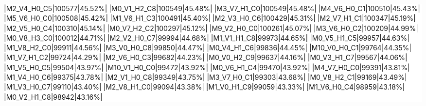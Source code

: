 |M2_V4_H0_C5|100577|45.52%|
|M0_V1_H2_C8|100549|45.48%|
|M3_V7_H1_C0|100549|45.48%|
|M4_V6_H0_C1|100510|45.43%|
|M5_V6_H0_C0|100508|45.42%|
|M1_V6_H1_C3|100491|45.40%|
|M2_V3_H0_C6|100429|45.31%|
|M2_V7_H1_C1|100347|45.19%|
|M2_V5_H0_C4|100310|45.14%|
|M0_V7_H2_C2|100297|45.12%|
|M9_V2_H0_C0|100261|45.07%|
|M3_V6_H0_C2|100209|44.99%|
|M0_V8_H3_C0|100012|44.71%|
|M2_V2_H0_C7|99994|44.68%|
|M1_V1_H1_C8|99973|44.65%|
|M0_V5_H1_C5|99957|44.63%|
|M1_V8_H2_C0|99911|44.56%|
|M3_V0_H0_C8|99850|44.47%|
|M0_V4_H1_C6|99836|44.45%|
|M10_V0_H0_C1|99764|44.35%|
|M1_V7_H1_C2|99724|44.29%|
|M2_V6_H0_C3|99682|44.23%|
|M0_V0_H2_C9|99637|44.16%|
|M0_V3_H1_C7|99567|44.06%|
|M1_V5_H0_C5|99504|43.97%|
|M10_V1_H0_C0|99472|43.92%|
|M0_V6_H1_C4|99470|43.92%|
|M4_V7_H0_C0|99391|43.81%|
|M1_V4_H0_C6|99375|43.78%|
|M2_V1_H0_C8|99349|43.75%|
|M3_V7_H0_C1|99303|43.68%|
|M0_V8_H2_C1|99169|43.49%|
|M1_V3_H0_C7|99110|43.40%|
|M2_V8_H1_C0|99094|43.38%|
|M1_V0_H1_C9|99059|43.33%|
|M1_V6_H0_C4|98959|43.18%|
|M0_V2_H1_C8|98942|43.16%|